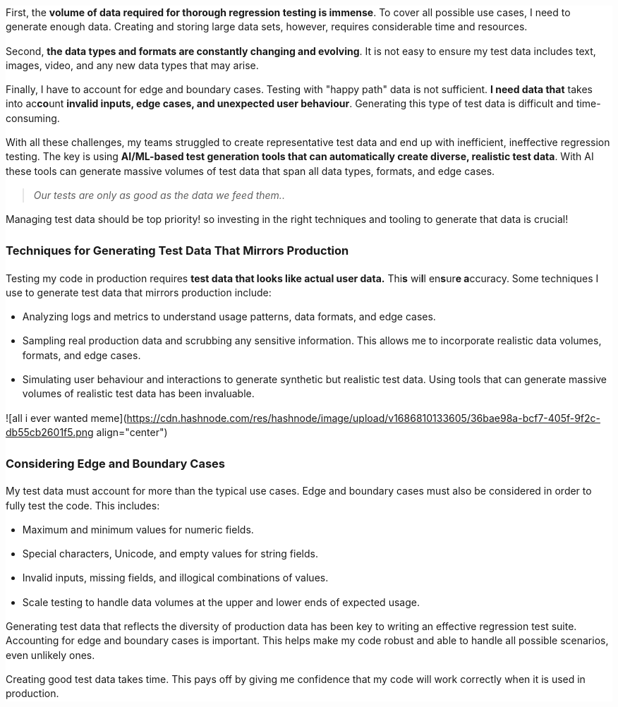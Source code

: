 First, the **volume of data required for thorough regression testing is immense**. To cover all possible use cases, I need to generate enough data. Creating and storing large data sets, however, requires considerable time and resources.

Second, **the data types and formats are constantly changing and evolving**. It is not easy to ensure my test data includes text, images, video, and any new data types that may arise.

Finally, I have to account for edge and boundary cases. Testing with "happy path" data is not sufficient. **I need data that** takes into ac**co**unt **invalid inputs, edge cases, and unexpected user behaviour**. Generating this type of test data is difficult and time-consuming.

With all these challenges, my teams struggled to create representative test data and end up with inefficient, ineffective regression testing. The key is using **AI/ML-based test generation tools that can automatically create diverse, realistic test data**. With AI these tools can generate massive volumes of test data that span all data types, formats, and edge cases.

> *Our tests are only as good as the data we feed them..*

Managing test data should be top priority! so investing in the right techniques and tooling to generate that data is crucial!

### Techniques for Generating Test Data That Mirrors Production

Testing my code in production requires **test data that looks like actual user data.** Thi**s** wi**l**l en**s**ur**e a**ccuracy. Some techniques I use to generate test data that mirrors production include:

* Analyzing logs and metrics to understand usage patterns, data formats, and edge cases.
    
* Sampling real production data and scrubbing any sensitive information. This allows me to incorporate realistic data volumes, formats, and edge cases.
    
* Simulating user behaviour and interactions to generate synthetic but realistic test data. Using tools that can generate massive volumes of realistic test data has been invaluable.
    

![all i ever wanted meme](https://cdn.hashnode.com/res/hashnode/image/upload/v1686810133605/36bae98a-bcf7-405f-9f2c-db55cb2601f5.png align="center")

### Considering Edge and Boundary Cases

My test data must account for more than the typical use cases. Edge and boundary cases must also be considered in order to fully test the code. This includes:

* Maximum and minimum values for numeric fields.
    
* Special characters, Unicode, and empty values for string fields.
    
* Invalid inputs, missing fields, and illogical combinations of values.
    
* Scale testing to handle data volumes at the upper and lower ends of expected usage.
    

Generating test data that reflects the diversity of production data has been key to writing an effective regression test suite. Accounting for edge and boundary cases is important. This helps make my code robust and able to handle all possible scenarios, even unlikely ones.

Creating good test data takes time. This pays off by giving me confidence that my code will work correctly when it is used in production.
